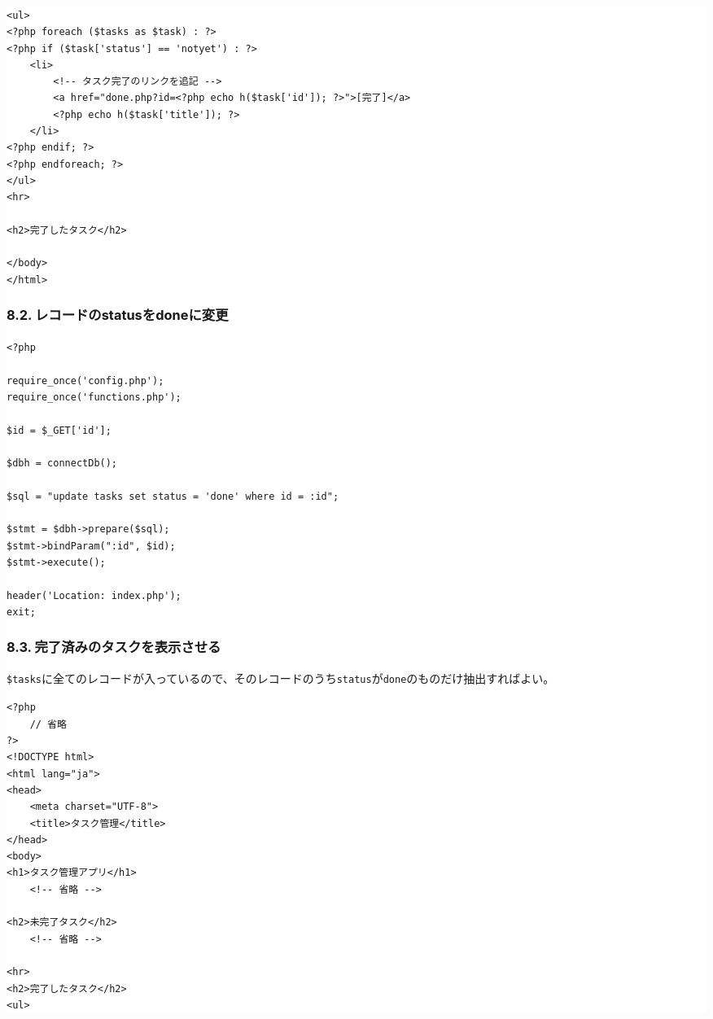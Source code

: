 ```php:index.php
<ul>
<?php foreach ($tasks as $task) : ?>
<?php if ($task['status'] == 'notyet') : ?>
    <li>
        <!-- タスク完了のリンクを追記 -->
        <a href="done.php?id=<?php echo h($task['id']); ?>">[完了]</a>
        <?php echo h($task['title']); ?>
    </li>
<?php endif; ?>
<?php endforeach; ?>
</ul>
<hr>

<h2>完了したタスク</h2>

</body>
</html>
```

### 8.2. レコードのstatusをdoneに変更
```php:done.php
<?php

require_once('config.php');
require_once('functions.php');

$id = $_GET['id'];

$dbh = connectDb();

$sql = "update tasks set status = 'done' where id = :id";

$stmt = $dbh->prepare($sql);
$stmt->bindParam(":id", $id);
$stmt->execute();

header('Location: index.php');
exit;
```

### 8.3. 完了済みのタスクを表示させる
`$tasks`に全てのレコードが入っているので、そのレコードのうち`status`が`done`のものだけ抽出すればよい。

```php:index.php
<?php
    // 省略
?>
<!DOCTYPE html>
<html lang="ja">
<head>
    <meta charset="UTF-8">
    <title>タスク管理</title>
</head>
<body>
<h1>タスク管理アプリ</h1>
    <!-- 省略 -->

<h2>未完了タスク</h2>
    <!-- 省略 -->

<hr>
<h2>完了したタスク</h2>
<ul>
```